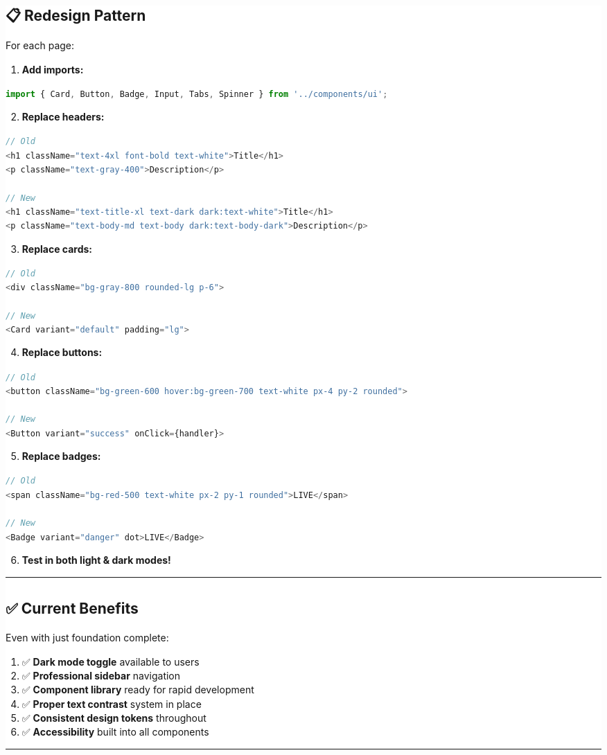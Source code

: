 ## 📋 Redesign Pattern

For each page:

1. **Add imports:**
```typescript
import { Card, Button, Badge, Input, Tabs, Spinner } from '../components/ui';
```

2. **Replace headers:**
```typescript
// Old
<h1 className="text-4xl font-bold text-white">Title</h1>
<p className="text-gray-400">Description</p>

// New
<h1 className="text-title-xl text-dark dark:text-white">Title</h1>
<p className="text-body-md text-body dark:text-body-dark">Description</p>
```

3. **Replace cards:**
```typescript
// Old
<div className="bg-gray-800 rounded-lg p-6">

// New
<Card variant="default" padding="lg">
```

4. **Replace buttons:**
```typescript
// Old
<button className="bg-green-600 hover:bg-green-700 text-white px-4 py-2 rounded">

// New
<Button variant="success" onClick={handler}>
```

5. **Replace badges:**
```typescript
// Old
<span className="bg-red-500 text-white px-2 py-1 rounded">LIVE</span>

// New
<Badge variant="danger" dot>LIVE</Badge>
```

6. **Test in both light & dark modes!**

---

## ✅ Current Benefits

Even with just foundation complete:

1. ✅ **Dark mode toggle** available to users
2. ✅ **Professional sidebar** navigation
3. ✅ **Component library** ready for rapid development
4. ✅ **Proper text contrast** system in place
5. ✅ **Consistent design tokens** throughout
6. ✅ **Accessibility** built into all components

---
